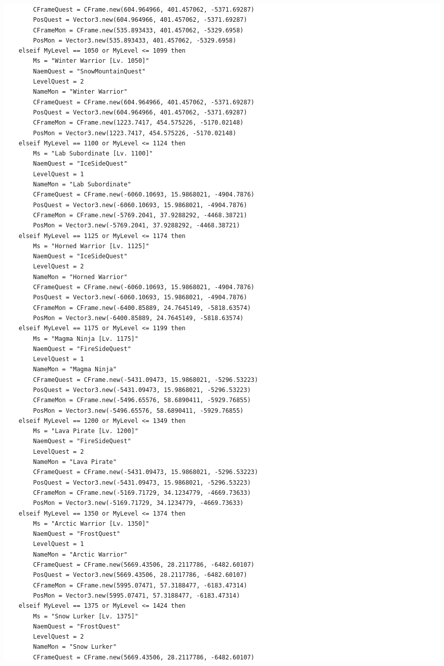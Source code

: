             CFrameQuest = CFrame.new(604.964966, 401.457062, -5371.69287)
            PosQuest = Vector3.new(604.964966, 401.457062, -5371.69287)
            CFrameMon = CFrame.new(535.893433, 401.457062, -5329.6958)
            PosMon = Vector3.new(535.893433, 401.457062, -5329.6958)
        elseif MyLevel == 1050 or MyLevel <= 1099 then 
            Ms = "Winter Warrior [Lv. 1050]"
            NaemQuest = "SnowMountainQuest"
            LevelQuest = 2
            NameMon = "Winter Warrior"
            CFrameQuest = CFrame.new(604.964966, 401.457062, -5371.69287)
            PosQuest = Vector3.new(604.964966, 401.457062, -5371.69287)
            CFrameMon = CFrame.new(1223.7417, 454.575226, -5170.02148)
            PosMon = Vector3.new(1223.7417, 454.575226, -5170.02148)
        elseif MyLevel == 1100 or MyLevel <= 1124 then 
            Ms = "Lab Subordinate [Lv. 1100]"
            NaemQuest = "IceSideQuest"
            LevelQuest = 1
            NameMon = "Lab Subordinate"
            CFrameQuest = CFrame.new(-6060.10693, 15.9868021, -4904.7876)
            PosQuest = Vector3.new(-6060.10693, 15.9868021, -4904.7876)
            CFrameMon = CFrame.new(-5769.2041, 37.9288292, -4468.38721)
            PosMon = Vector3.new(-5769.2041, 37.9288292, -4468.38721)
        elseif MyLevel == 1125 or MyLevel <= 1174 then 
            Ms = "Horned Warrior [Lv. 1125]"
            NaemQuest = "IceSideQuest"
            LevelQuest = 2
            NameMon = "Horned Warrior"
            CFrameQuest = CFrame.new(-6060.10693, 15.9868021, -4904.7876)
            PosQuest = Vector3.new(-6060.10693, 15.9868021, -4904.7876)
            CFrameMon = CFrame.new(-6400.85889, 24.7645149, -5818.63574)
            PosMon = Vector3.new(-6400.85889, 24.7645149, -5818.63574)
        elseif MyLevel == 1175 or MyLevel <= 1199 then 
            Ms = "Magma Ninja [Lv. 1175]"
            NaemQuest = "FireSideQuest"
            LevelQuest = 1
            NameMon = "Magma Ninja"
            CFrameQuest = CFrame.new(-5431.09473, 15.9868021, -5296.53223)
            PosQuest = Vector3.new(-5431.09473, 15.9868021, -5296.53223)
            CFrameMon = CFrame.new(-5496.65576, 58.6890411, -5929.76855)
            PosMon = Vector3.new(-5496.65576, 58.6890411, -5929.76855)
        elseif MyLevel == 1200 or MyLevel <= 1349 then 
            Ms = "Lava Pirate [Lv. 1200]"
            NaemQuest = "FireSideQuest"
            LevelQuest = 2
            NameMon = "Lava Pirate"
            CFrameQuest = CFrame.new(-5431.09473, 15.9868021, -5296.53223)
            PosQuest = Vector3.new(-5431.09473, 15.9868021, -5296.53223)
            CFrameMon = CFrame.new(-5169.71729, 34.1234779, -4669.73633)
            PosMon = Vector3.new(-5169.71729, 34.1234779, -4669.73633)
        elseif MyLevel == 1350 or MyLevel <= 1374 then 
            Ms = "Arctic Warrior [Lv. 1350]"
            NaemQuest = "FrostQuest"
            LevelQuest = 1
            NameMon = "Arctic Warrior"
            CFrameQuest = CFrame.new(5669.43506, 28.2117786, -6482.60107)
            PosQuest = Vector3.new(5669.43506, 28.2117786, -6482.60107)
            CFrameMon = CFrame.new(5995.07471, 57.3188477, -6183.47314)
            PosMon = Vector3.new(5995.07471, 57.3188477, -6183.47314)
        elseif MyLevel == 1375 or MyLevel <= 1424 then 
            Ms = "Snow Lurker [Lv. 1375]"
            NaemQuest = "FrostQuest"
            LevelQuest = 2
            NameMon = "Snow Lurker"
            CFrameQuest = CFrame.new(5669.43506, 28.2117786, -6482.60107)